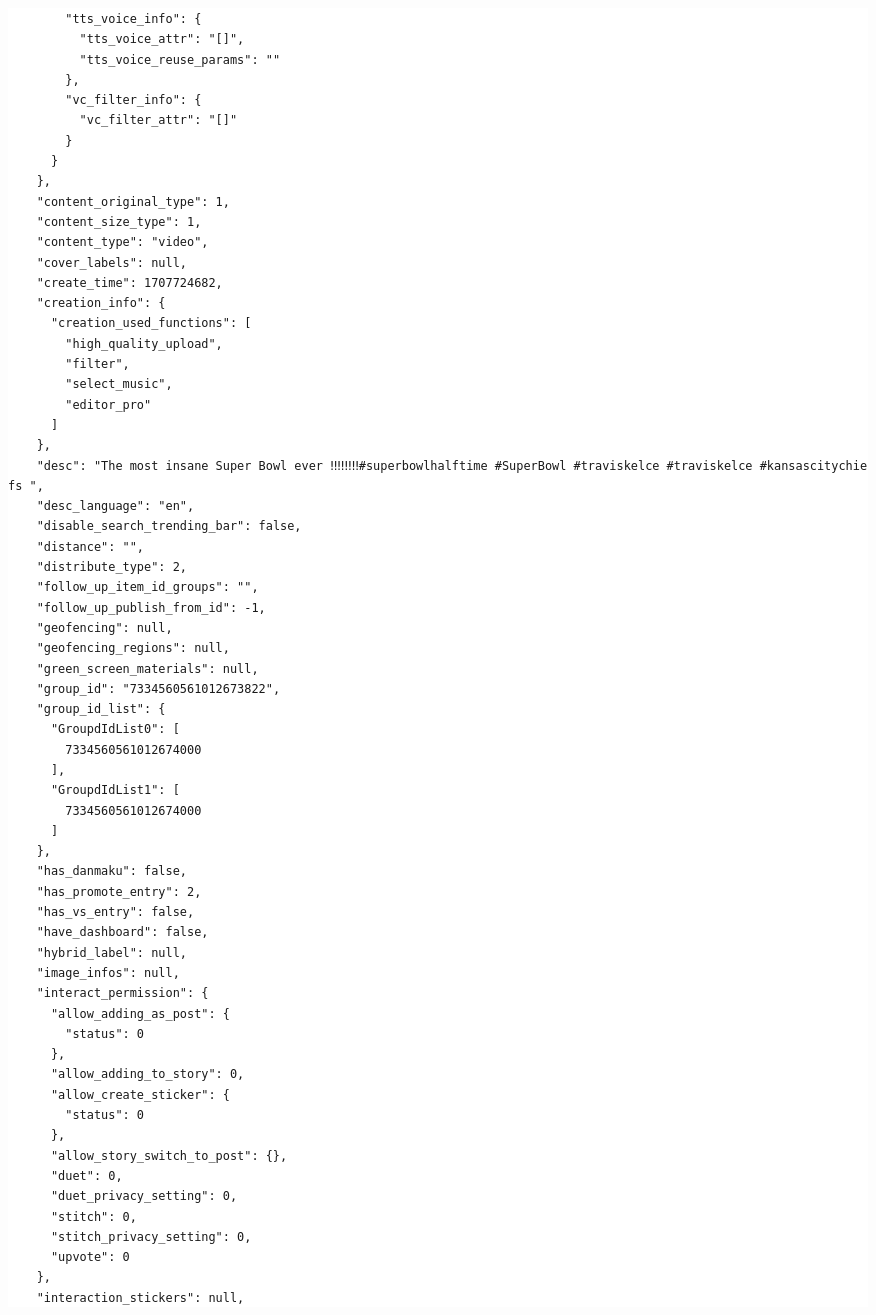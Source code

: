             "tts_voice_info": {
              "tts_voice_attr": "[]",
              "tts_voice_reuse_params": ""
            },
            "vc_filter_info": {
              "vc_filter_attr": "[]"
            }
          }
        },
        "content_original_type": 1,
        "content_size_type": 1,
        "content_type": "video",
        "cover_labels": null,
        "create_time": 1707724682,
        "creation_info": {
          "creation_used_functions": [
            "high_quality_upload",
            "filter",
            "select_music",
            "editor_pro"
          ]
        },
        "desc": "The most insane Super Bowl ever ‼️‼️‼️‼️#superbowlhalftime #SuperBowl #traviskelce #traviskelce #kansascitychiefs ",
        "desc_language": "en",
        "disable_search_trending_bar": false,
        "distance": "",
        "distribute_type": 2,
        "follow_up_item_id_groups": "",
        "follow_up_publish_from_id": -1,
        "geofencing": null,
        "geofencing_regions": null,
        "green_screen_materials": null,
        "group_id": "7334560561012673822",
        "group_id_list": {
          "GroupdIdList0": [
            7334560561012674000
          ],
          "GroupdIdList1": [
            7334560561012674000
          ]
        },
        "has_danmaku": false,
        "has_promote_entry": 2,
        "has_vs_entry": false,
        "have_dashboard": false,
        "hybrid_label": null,
        "image_infos": null,
        "interact_permission": {
          "allow_adding_as_post": {
            "status": 0
          },
          "allow_adding_to_story": 0,
          "allow_create_sticker": {
            "status": 0
          },
          "allow_story_switch_to_post": {},
          "duet": 0,
          "duet_privacy_setting": 0,
          "stitch": 0,
          "stitch_privacy_setting": 0,
          "upvote": 0
        },
        "interaction_stickers": null,